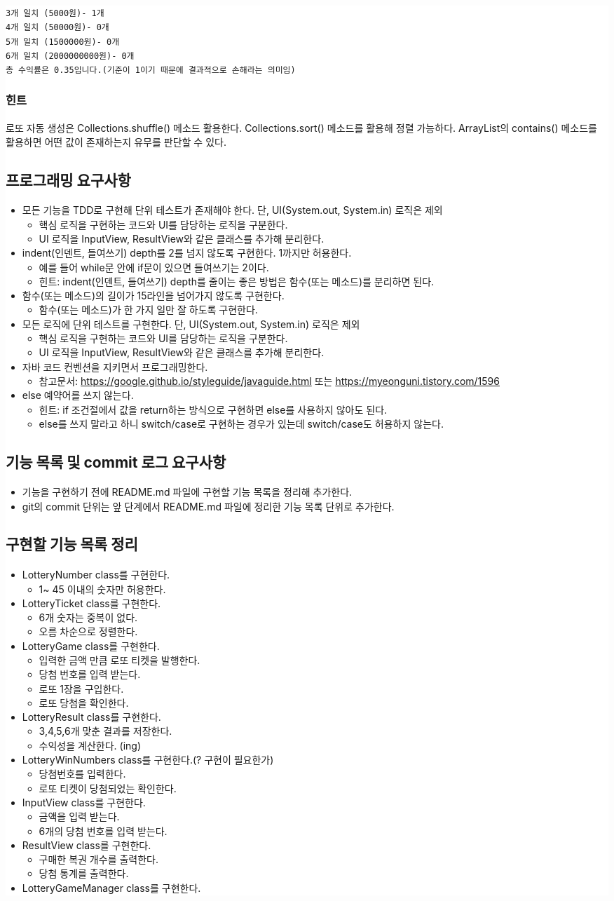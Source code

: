 ```
3개 일치 (5000원)- 1개
4개 일치 (50000원)- 0개
5개 일치 (1500000원)- 0개
6개 일치 (2000000000원)- 0개
총 수익률은 0.35입니다.(기준이 1이기 때문에 결과적으로 손해라는 의미임)
```

### 힌트
로또 자동 생성은 Collections.shuffle() 메소드 활용한다.
Collections.sort() 메소드를 활용해 정렬 가능하다.
ArrayList의 contains() 메소드를 활용하면 어떤 값이 존재하는지 유무를 판단할 수 있다.

## 프로그래밍 요구사항
* 모든 기능을 TDD로 구현해 단위 테스트가 존재해야 한다. 단, UI(System.out, System.in) 로직은 제외
  * 핵심 로직을 구현하는 코드와 UI를 담당하는 로직을 구분한다.
  * UI 로직을 InputView, ResultView와 같은 클래스를 추가해 분리한다.
* indent(인덴트, 들여쓰기) depth를 2를 넘지 않도록 구현한다. 1까지만 허용한다.
  * 예를 들어 while문 안에 if문이 있으면 들여쓰기는 2이다.
  * 힌트: indent(인덴트, 들여쓰기) depth를 줄이는 좋은 방법은 함수(또는 메소드)를 분리하면 된다.
* 함수(또는 메소드)의 길이가 15라인을 넘어가지 않도록 구현한다.
  * 함수(또는 메소드)가 한 가지 일만 잘 하도록 구현한다.
* 모든 로직에 단위 테스트를 구현한다. 단, UI(System.out, System.in) 로직은 제외
  * 핵심 로직을 구현하는 코드와 UI를 담당하는 로직을 구분한다.
  * UI 로직을 InputView, ResultView와 같은 클래스를 추가해 분리한다.
* 자바 코드 컨벤션을 지키면서 프로그래밍한다.
  * 참고문서: https://google.github.io/styleguide/javaguide.html 또는 https://myeonguni.tistory.com/1596
* else 예약어를 쓰지 않는다.
  * 힌트: if 조건절에서 값을 return하는 방식으로 구현하면 else를 사용하지 않아도 된다.
  * else를 쓰지 말라고 하니 switch/case로 구현하는 경우가 있는데 switch/case도 허용하지 않는다.

## 기능 목록 및 commit 로그 요구사항
* 기능을 구현하기 전에 README.md 파일에 구현할 기능 목록을 정리해 추가한다.
* git의 commit 단위는 앞 단계에서 README.md 파일에 정리한 기능 목록 단위로 추가한다.

## 구현할 기능 목록 정리
* LotteryNumber class를 구현한다.
  * 1~ 45 이내의 숫자만 허용한다.
* LotteryTicket class를 구현한다.
  * 6개 숫자는 중복이 없다.
  * 오름 차순으로 정렬한다.  
* LotteryGame class를 구현한다.
  * 입력한 금액 만큼 로또 티켓을 발행한다.
  * 당첨 번호를 입력 받는다.
  * 로또 1장을 구입한다.
  * 로또 당첨을 확인한다.
* LotteryResult class를 구현한다.
  * 3,4,5,6개 맞춘 결과를 저장한다.
  * 수익성을 계산한다. (ing)
* LotteryWinNumbers class를 구현한다.(? 구현이 필요한가)
  * 당첨번호를 입력한다.
  * 로또 티켓이 당첨되었는 확인한다.
* InputView class를 구현한다.
  * 금액을 입력 받는다.
  * 6개의 당첨 번호를 입력 받는다.
* ResultView class를 구현한다.
  * 구매한 복권 개수를 출력한다.
  * 당첨 통계를 출력한다.
* LotteryGameManager class를 구현한다.
